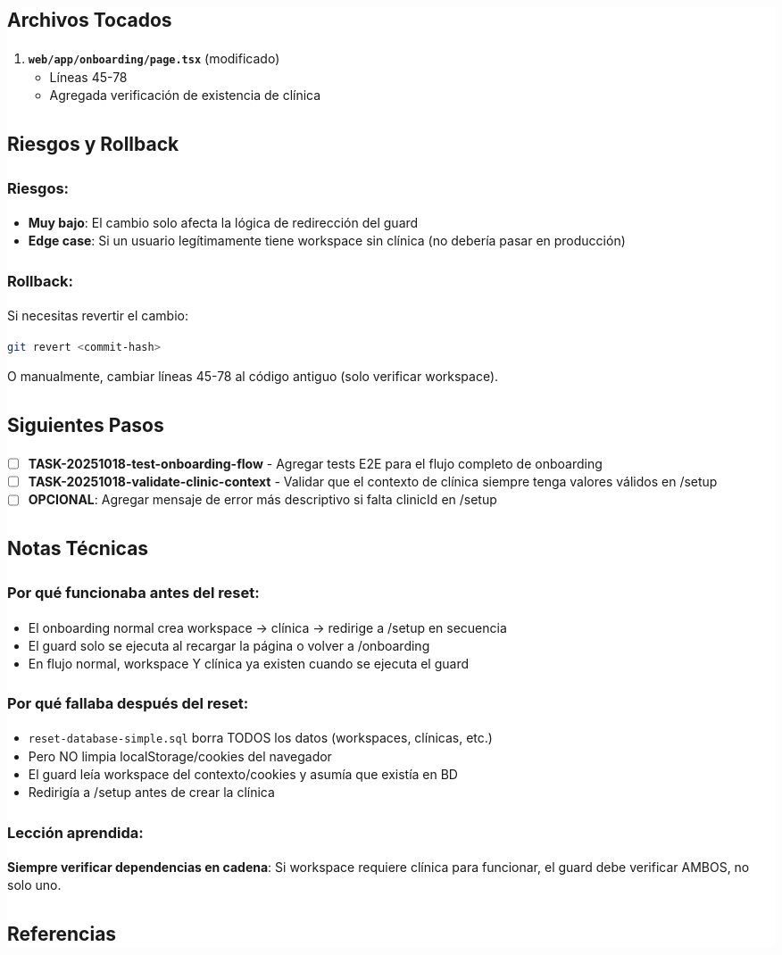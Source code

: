## Archivos Tocados

1. **`web/app/onboarding/page.tsx`** (modificado)
   - Líneas 45-78
   - Agregada verificación de existencia de clínica

## Riesgos y Rollback

### Riesgos:
- **Muy bajo**: El cambio solo afecta la lógica de redirección del guard
- **Edge case**: Si un usuario legítimamente tiene workspace sin clínica (no debería pasar en producción)

### Rollback:
Si necesitas revertir el cambio:

```bash
git revert <commit-hash>
```

O manualmente, cambiar líneas 45-78 al código antiguo (solo verificar workspace).

## Siguientes Pasos

- [ ] **TASK-20251018-test-onboarding-flow** - Agregar tests E2E para el flujo completo de onboarding
- [ ] **TASK-20251018-validate-clinic-context** - Validar que el contexto de clínica siempre tenga valores válidos en /setup
- [ ] **OPCIONAL**: Agregar mensaje de error más descriptivo si falta clinicId en /setup

## Notas Técnicas

### Por qué funcionaba antes del reset:
- El onboarding normal crea workspace → clínica → redirige a /setup en secuencia
- El guard solo se ejecuta al recargar la página o volver a /onboarding
- En flujo normal, workspace Y clínica ya existen cuando se ejecuta el guard

### Por qué fallaba después del reset:
- `reset-database-simple.sql` borra TODOS los datos (workspaces, clínicas, etc.)
- Pero NO limpia localStorage/cookies del navegador
- El guard leía workspace del contexto/cookies y asumía que existía en BD
- Redirigía a /setup antes de crear la clínica

### Lección aprendida:
**Siempre verificar dependencias en cadena**: Si workspace requiere clínica para funcionar, el guard debe verificar AMBOS, no solo uno.

## Referencias
